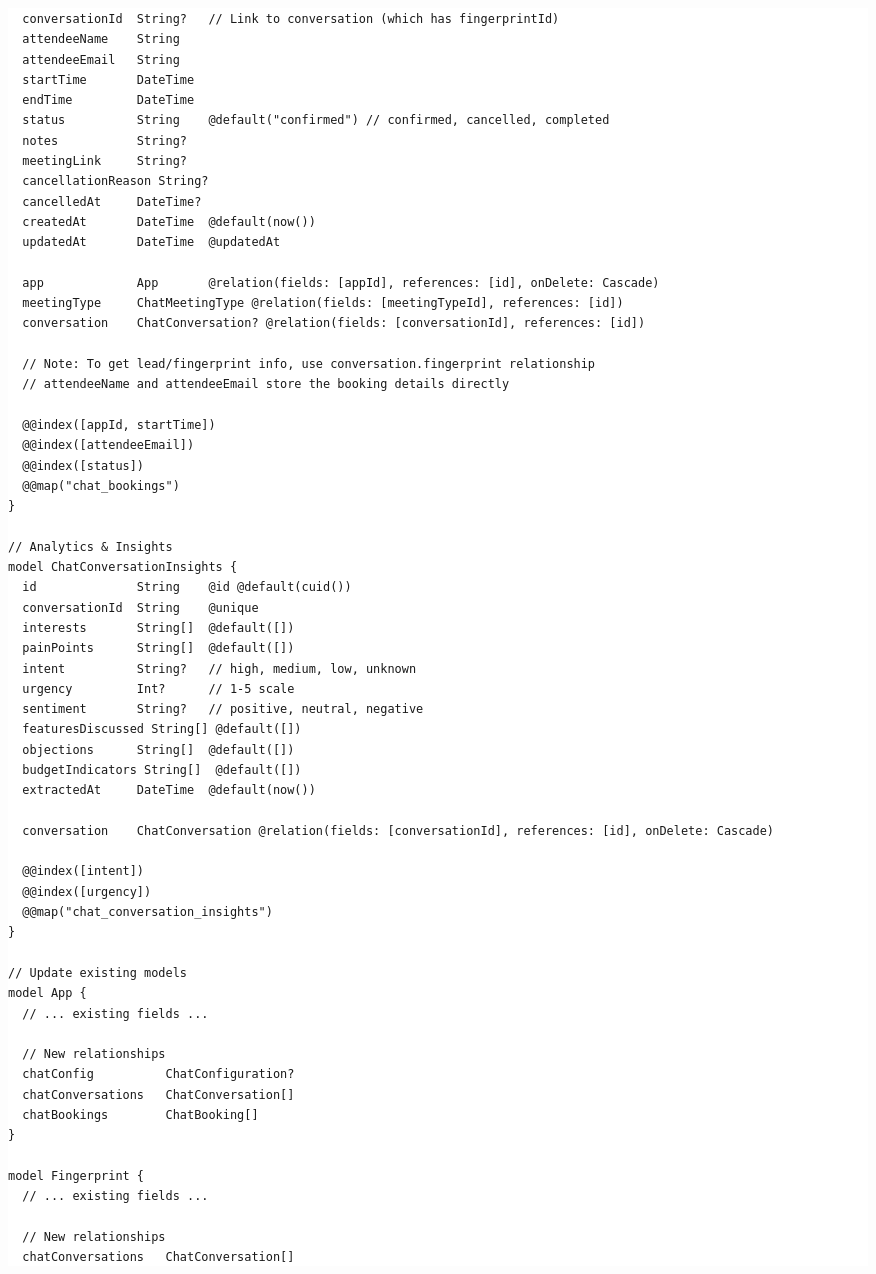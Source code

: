 ```prisma
  conversationId  String?   // Link to conversation (which has fingerprintId)
  attendeeName    String
  attendeeEmail   String
  startTime       DateTime
  endTime         DateTime
  status          String    @default("confirmed") // confirmed, cancelled, completed
  notes           String?
  meetingLink     String?
  cancellationReason String?
  cancelledAt     DateTime?
  createdAt       DateTime  @default(now())
  updatedAt       DateTime  @updatedAt
  
  app             App       @relation(fields: [appId], references: [id], onDelete: Cascade)
  meetingType     ChatMeetingType @relation(fields: [meetingTypeId], references: [id])
  conversation    ChatConversation? @relation(fields: [conversationId], references: [id])
  
  // Note: To get lead/fingerprint info, use conversation.fingerprint relationship
  // attendeeName and attendeeEmail store the booking details directly
  
  @@index([appId, startTime])
  @@index([attendeeEmail])
  @@index([status])
  @@map("chat_bookings")
}

// Analytics & Insights
model ChatConversationInsights {
  id              String    @id @default(cuid())
  conversationId  String    @unique
  interests       String[]  @default([])
  painPoints      String[]  @default([])
  intent          String?   // high, medium, low, unknown
  urgency         Int?      // 1-5 scale
  sentiment       String?   // positive, neutral, negative
  featuresDiscussed String[] @default([])
  objections      String[]  @default([])
  budgetIndicators String[]  @default([])
  extractedAt     DateTime  @default(now())
  
  conversation    ChatConversation @relation(fields: [conversationId], references: [id], onDelete: Cascade)
  
  @@index([intent])
  @@index([urgency])
  @@map("chat_conversation_insights")
}

// Update existing models
model App {
  // ... existing fields ...
  
  // New relationships
  chatConfig          ChatConfiguration?
  chatConversations   ChatConversation[]
  chatBookings        ChatBooking[]
}

model Fingerprint {
  // ... existing fields ...
  
  // New relationships
  chatConversations   ChatConversation[]
```